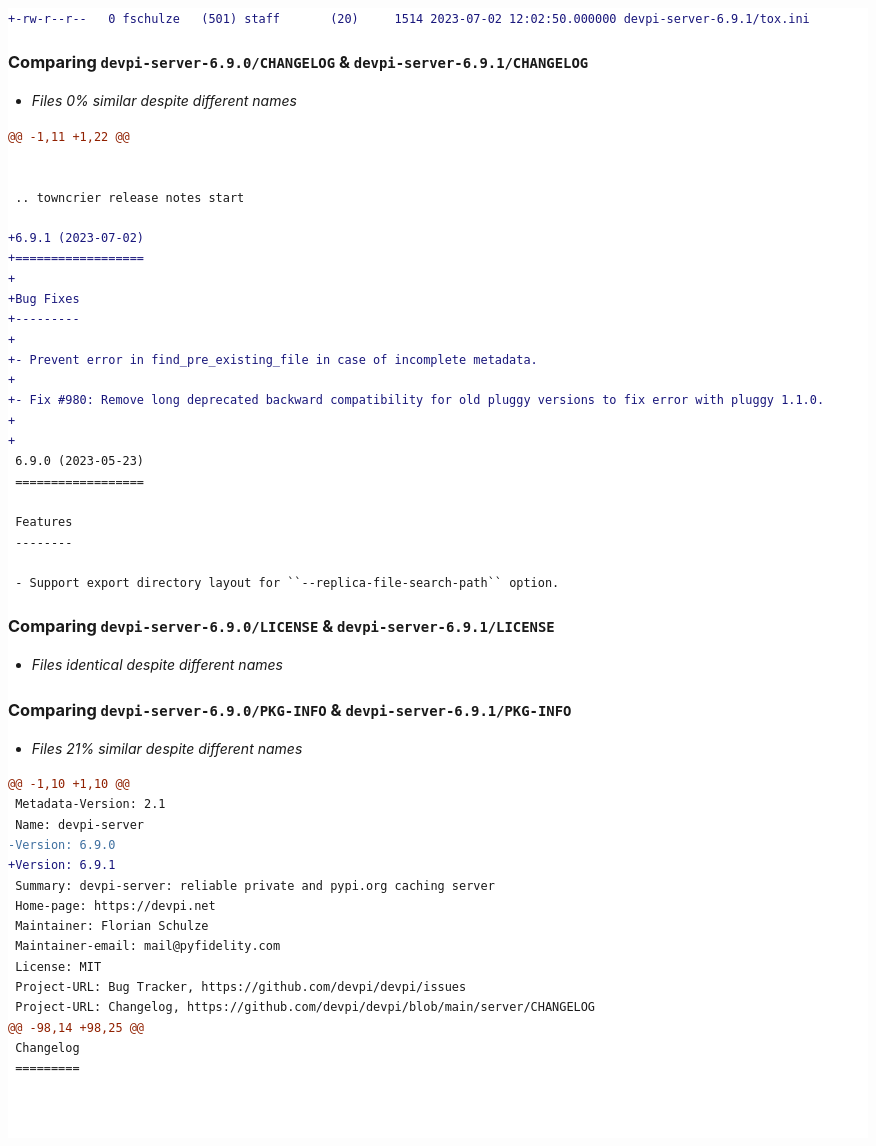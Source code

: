 ```diff
+-rw-r--r--   0 fschulze   (501) staff       (20)     1514 2023-07-02 12:02:50.000000 devpi-server-6.9.1/tox.ini
```

### Comparing `devpi-server-6.9.0/CHANGELOG` & `devpi-server-6.9.1/CHANGELOG`

 * *Files 0% similar despite different names*

```diff
@@ -1,11 +1,22 @@
 
 
 .. towncrier release notes start
 
+6.9.1 (2023-07-02)
+==================
+
+Bug Fixes
+---------
+
+- Prevent error in find_pre_existing_file in case of incomplete metadata.
+
+- Fix #980: Remove long deprecated backward compatibility for old pluggy versions to fix error with pluggy 1.1.0.
+
+
 6.9.0 (2023-05-23)
 ==================
 
 Features
 --------
 
 - Support export directory layout for ``--replica-file-search-path`` option.
```

### Comparing `devpi-server-6.9.0/LICENSE` & `devpi-server-6.9.1/LICENSE`

 * *Files identical despite different names*

### Comparing `devpi-server-6.9.0/PKG-INFO` & `devpi-server-6.9.1/PKG-INFO`

 * *Files 21% similar despite different names*

```diff
@@ -1,10 +1,10 @@
 Metadata-Version: 2.1
 Name: devpi-server
-Version: 6.9.0
+Version: 6.9.1
 Summary: devpi-server: reliable private and pypi.org caching server
 Home-page: https://devpi.net
 Maintainer: Florian Schulze
 Maintainer-email: mail@pyfidelity.com
 License: MIT
 Project-URL: Bug Tracker, https://github.com/devpi/devpi/issues
 Project-URL: Changelog, https://github.com/devpi/devpi/blob/main/server/CHANGELOG
@@ -98,14 +98,25 @@
 Changelog
 =========
 
 
 
```